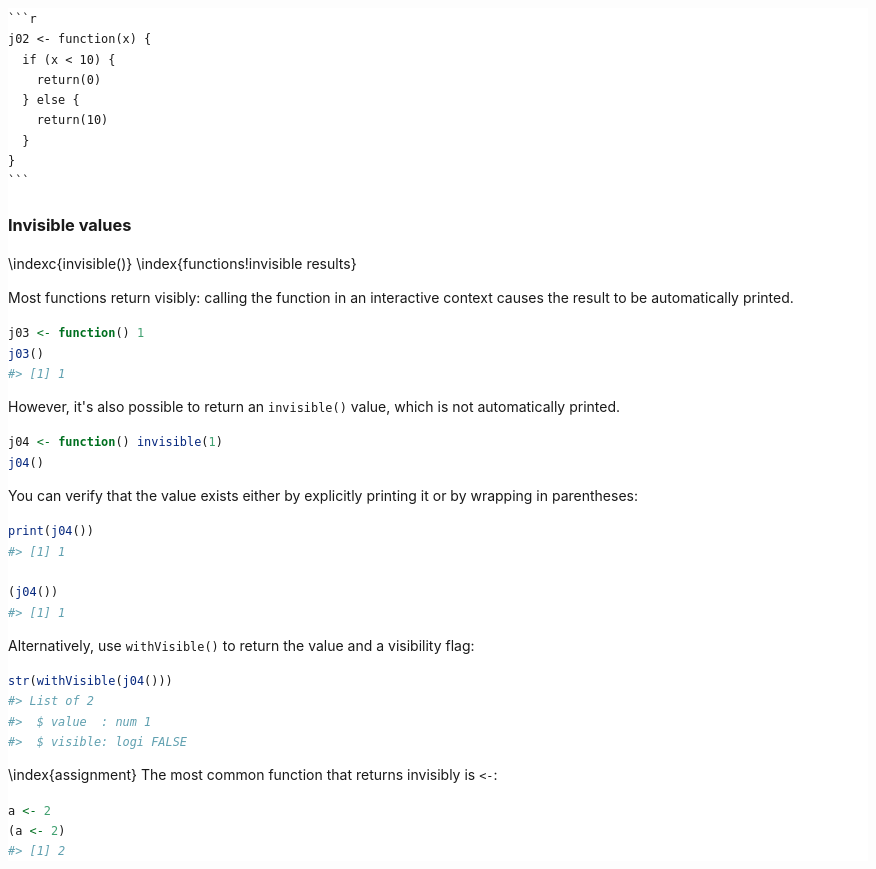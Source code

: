     ```r
    j02 <- function(x) {
      if (x < 10) {
        return(0)
      } else {
        return(10)
      }
    }
    ```
    
### Invisible values
\indexc{invisible()} 
\index{functions!invisible results}

Most functions return visibly: calling the function in an interactive context causes the result to be automatically printed.


```r
j03 <- function() 1
j03()
#> [1] 1
```

However, it's also possible to return an `invisible()` value, which is not automatically printed.


```r
j04 <- function() invisible(1)
j04()
```

You can verify that the value exists either by explicitly printing it or by wrapping in parentheses:


```r
print(j04())
#> [1] 1

(j04())
#> [1] 1
```

Alternatively, use `withVisible()` to return the value and a visibility flag:


```r
str(withVisible(j04()))
#> List of 2
#>  $ value  : num 1
#>  $ visible: logi FALSE
```

\index{assignment}
The most common function that returns invisibly is `<-`: 


```r
a <- 2
(a <- 2)
#> [1] 2
```


[^answer1]: I'll "hide" the answers to these challenges in the footnotes. Try solving them before looking at the answer; this will help you to better remember the correct answer. In this case, `g01()` will return `20`.
[^dyn-scope]: Functions that automatically quote one or more arguments (sometimes called NSE functions) can override the default scoping rules to implement other varieties of scoping. You'll learn more about that in [metaprogramming](#meta).
[^answer2]: `g04()` returns `c(1, 2, 3)`.
[^answer3]: `g06()` returns `c(10, 2)`.
[^answer4]: `g11()` returns `1` every time it is called.
[^sample]: Note that this only implements one way of calling `sample()`: you can also call it with a single integer, like `sample(10)`. This unfortunately makes `sample()` prone to silent errors in situations like `sample(x[i])`.
[^esoterica]: Functions can exit in other more esoteric ways like signalling a condition that is caught by an exiting handler, invoking a restart, or pressing "Q" in an interactive browser.